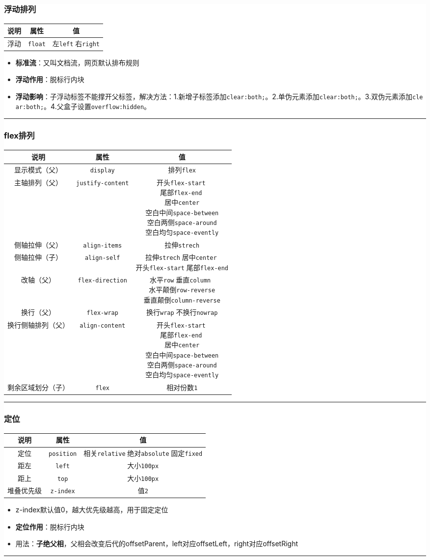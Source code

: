 
### 浮动排列

| 说明  | 属性      | 值                |
|:---:|:-------:|:----------------:|
| 浮动  | `float` | 左`left` 右`right` |

+ **标准流**：又叫文档流，网页默认排布规则

+ **浮动作用**：脱标行内块

+ **浮动影响**：子浮动标签不能撑开父标签，解决方法：1.新增子标签添加`clear:both;`。2.单伪元素添加`clear:both;`。3.双伪元素添加`clear:both;`。4.父盒子设置`overflow:hidden`。

---

### flex排列

| 说明        | 属性                | 值                                                                                                                          |
|:---------:|:-----------------:|:--------------------------------------------------------------------------------------------------------------------------:|
| 显示模式（父）   | `display`         | 排列`flex`                                                                                                                   |
| 主轴排列（父）   | `justify-content` | 开头`flex-start` <br/>尾部`flex-end` <br/>居中`center` <br/>空白中间`space-between` <br/>空白两侧`space-around` <br/>空白均匀`space-evently` |
| 侧轴拉伸（父）   | `align-items`     | 拉伸`strech`                                                                                                                 |
| 侧轴拉伸（子）   | `align-self`      | 拉伸`strech` 居中`center` <br/>开头`flex-start` 尾部`flex-end`                                                                     |
| 改轴（父）     | `flex-direction`  | 水平`row` 垂直`column `<br/>水平颠倒`row-reverse` <br/>垂直颠倒`column-reverse`                                                        |
| 换行（父）     | `flex-wrap`       | 换行`wrap` 不换行`nowrap`                                                                                                       |
| 换行侧轴排列（父） | `align-content`   | 开头`flex-start` <br/>尾部`flex-end` <br/>居中`center` <br/>空白中间`space-between` <br/>空白两侧`space-around` <br/>空白均匀`space-evently` |
| 剩余区域划分（子） | `flex`            | 相对份数`1`                                                                                                                    |

---

### 定位

| 说明    | 属性         | 值                                   |
|:-----:|:----------:|:-----------------------------------:|
| 定位    | `position` | 相关`relative` 绝对`absolute` 固定`fixed` |
| 距左    | `left`     | 大小`100px`                           |
| 距上    | `top`      | 大小`100px`                           |
| 堆叠优先级 | `z-index`  | 值`2`                                |

+ z-index默认值0，越大优先级越高，用于固定定位

+ **定位作用**：脱标行内块

+ 用法：**子绝父相**，父相会改变后代的offsetParent，left对应offsetLeft，right对应offsetRight

---
